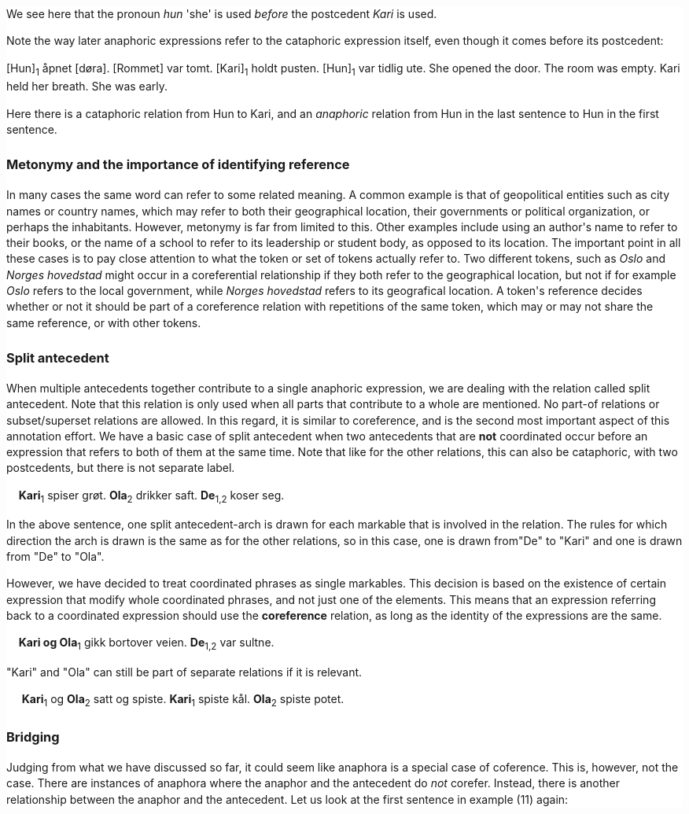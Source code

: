 We see here that the pronoun *hun* 'she' is used *before* the postcedent *Kari* is used. 

Note the way later anaphoric expressions refer to the cataphoric expression itself, even though it comes before its postcedent:

\[Hun\]<sub>1</sub> åpnet \[døra\]. \[Rommet\] var tomt. \[Kari\]<sub>1</sub> holdt pusten. \[Hun\]<sub>1</sub> var tidlig ute. 
She opened the door. The room was empty. Kari held her breath. She was early.

Here there is a cataphoric relation from Hun to Kari, and an *anaphoric* relation from Hun in the last sentence to Hun in the first sentence.

### Metonymy and the importance of identifying reference
In many cases the same word can refer to some related meaning. A common example is that of geopolitical entities such as city names or country names, which may refer to both their geographical location, their governments or political organization, or perhaps the inhabitants. However, metonymy is far from limited to this. Other examples include using an author's name to refer to their books, or the name of a school to refer to its leadership or student body, as opposed to its location. The important point in all these cases is to pay close attention to what the token or set of tokens actually refer to. Two different tokens, such as *Oslo* and *Norges hovedstad* might occur in a coreferential relationship if they both refer to the geographical location, but not if for example *Oslo* refers to the local government, while *Norges hovedstad* refers to its geografical location. A token's reference decides whether or not it should be part of a coreference relation with repetitions of the same token, which may or may not share the same reference, or with other tokens.

### Split antecedent
When multiple antecedents together contribute to a single anaphoric expression, we are dealing with the relation called split antecedent. Note that this relation is only used when all parts that contribute to a whole are mentioned. No part-of relations or subset/superset relations are allowed. In this regard, it is similar to coreference, and is the second most important aspect of this annotation effort. We have a basic case of split antecedent when two antecedents that are **not** coordinated occur before an expression that refers to both of them at the same time. Note that like for the other relations, this can also be cataphoric, with two postcedents, but there is not separate label.

&nbsp;&nbsp;&nbsp;&nbsp;**Kari**<sub>1</sub> spiser grøt. **Ola**<sub>2</sub> drikker saft. **De**<sub>1,2</sub>  koser seg.


In the above sentence, one split antecedent-arch is drawn for each markable that is involved in the relation. The rules for which direction the arch is drawn is the same as for the other relations, so in this case, one is drawn from"De" to "Kari" and one is drawn from "De" to "Ola".

However, we have decided to treat coordinated phrases as single markables. This decision is based on the existence of certain expression that modify whole coordinated phrases, and not just one of the elements. This means that an expression referring back to a coordinated expression should use the **coreference** relation, as long as the identity of the expressions are the same. 

&nbsp;&nbsp;&nbsp;&nbsp;**Kari og Ola**<sub>1</sub> gikk bortover veien. **De**<sub>1,2</sub> var sultne.

"Kari" and "Ola" can still be part of separate relations if it is relevant.

&nbsp;&nbsp;&nbsp;&nbsp; **Kari**<sub>1</sub> og **Ola**<sub>2</sub> satt og spiste. **Kari**<sub>1</sub> spiste kål. **Ola**<sub>2</sub> spiste potet.

### Bridging
Judging from what we have discussed so far, it could seem like anaphora is a special case of coference. This is, however, not the case. There are instances of anaphora where the anaphor and the antecedent do *not* corefer.  Instead, there is another relationship between the anaphor and the antecedent. Let us look at the first sentence in example (11) again:
